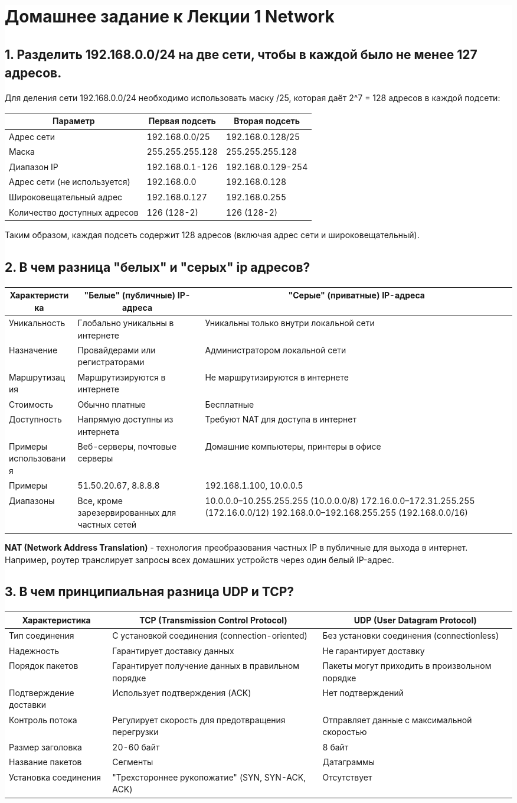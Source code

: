 # Домашнее задание к Лекции 1 Network
## 1. Разделить 192.168.0.0/24 на две сети, чтобы в каждой было не менее 127 адресов.

Для деления сети 192.168.0.0/24 необходимо использовать маску /25, которая даёт 2^7 = 128 адресов в каждой подсети:

| Параметр | Первая подсеть | Вторая подсеть |
|----------|----------------|----------------|
| Адрес сети | 192.168.0.0/25 | 192.168.0.128/25 |
| Маска | 255.255.255.128 | 255.255.255.128 |
| Диапазон IP | 192.168.0.1-126 | 192.168.0.129-254 |
| Адрес сети (не используется) | 192.168.0.0 | 192.168.0.128 |
| Широковещательный адрес | 192.168.0.127 | 192.168.0.255 |
| Количество доступных адресов | 126 (128-2) | 126 (128-2) |

Таким образом, каждая подсеть содержит 128 адресов (включая адрес сети и широковещательный).

## 2. В чем разница "белых" и "серых" ip адресов?

| Характеристика | "Белые" (публичные) IP-адреса | "Серые" (приватные) IP-адреса |
|----------------|-------------------------------|--------------------------------|
| Уникальность | Глобально уникальны в интернете | Уникальны только внутри локальной сети |
| Назначение | Провайдерами или регистраторами | Администратором локальной сети |
| Маршрутизация | Маршрутизируются в интернете | Не маршрутизируются в интернете |
| Стоимость | Обычно платные | Бесплатные |
| Доступность | Напрямую доступны из интернета | Требуют NAT для доступа в интернет |
| Примеры использования | Веб-серверы, почтовые серверы | Домашние компьютеры, принтеры в офисе |
| Примеры | 51.50.20.67, 8.8.8.8 | 192.168.1.100, 10.0.0.5 |
| Диапазоны | Все, кроме зарезервированных для частных сетей | 10.0.0.0–10.255.255.255 (10.0.0.0/8) 172.16.0.0–172.31.255.255 (172.16.0.0/12) 192.168.0.0–192.168.255.255 (192.168.0.0/16) |

**NAT (Network Address Translation)** - технология преобразования частных IP в публичные для выхода в интернет. Например, роутер транслирует запросы всех домашних устройств через один белый IP-адрес.

## 3. В чем принципиальная разница UDP и TCP?

| Характеристика | TCP (Transmission Control Protocol) | UDP (User Datagram Protocol) |
|----------------|-------------------------------------|------------------------------|
| Тип соединения | С установкой соединения (connection-oriented) | Без установки соединения (connectionless) |
| Надежность | Гарантирует доставку данных | Не гарантирует доставку |
| Порядок пакетов | Гарантирует получение данных в правильном порядке | Пакеты могут приходить в произвольном порядке |
| Подтверждение доставки | Использует подтверждения (ACK) | Нет подтверждений |
| Контроль потока | Регулирует скорость для предотвращения перегрузки | Отправляет данные с максимальной скоростью |
| Размер заголовка | 20-60 байт | 8 байт |
| Название пакетов | Сегменты | Датаграммы |
| Установка соединения | "Трехстороннее рукопожатие" (SYN, SYN-ACK, ACK) | Отсутствует |